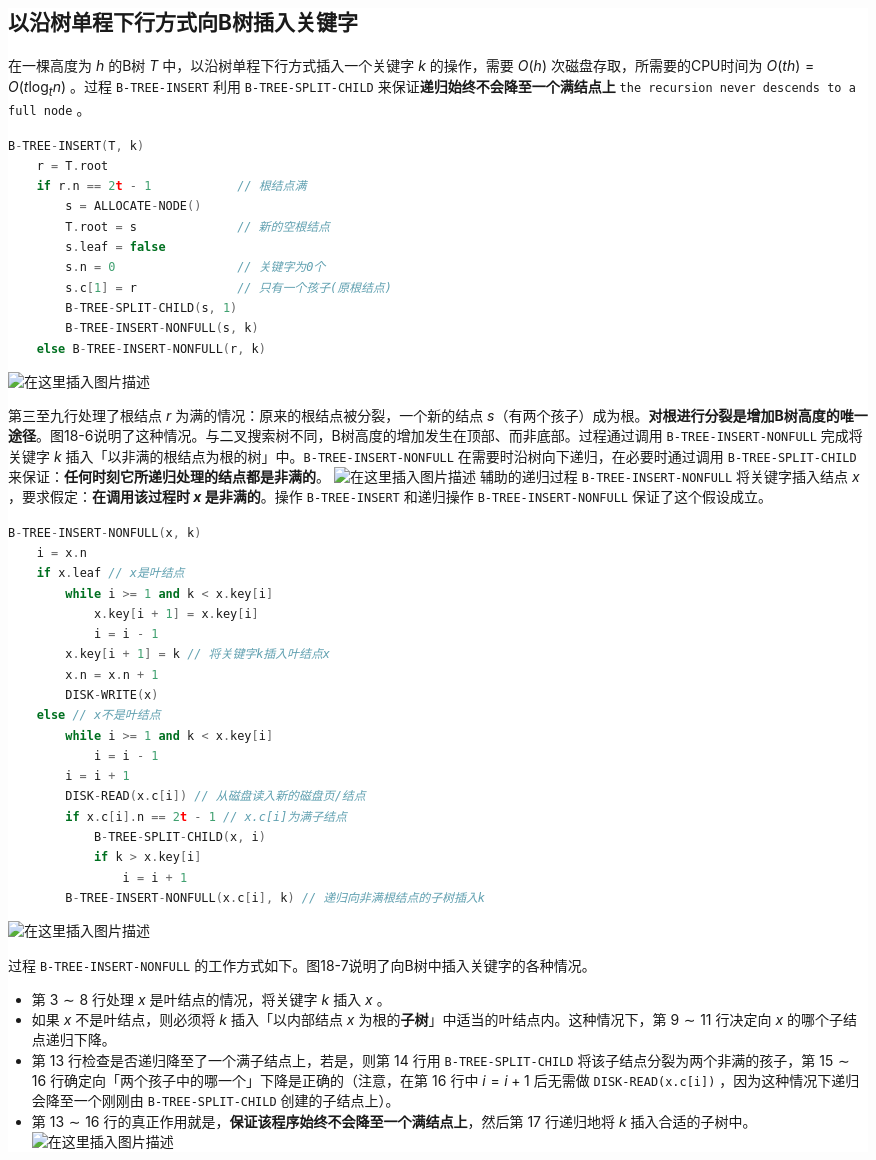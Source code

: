 ## 以沿树单程下行方式向B树插入关键字
在一棵高度为 $h$ 的B树 $T$ 中，以沿树单程下行方式插入一个关键字 $k$ 的操作，需要 $O(h)$ 次磁盘存取，所需要的CPU时间为 $O(th) = O(t \log_t n)$ 。过程 `B-TREE-INSERT` 利用 `B-TREE-SPLIT-CHILD` 来保证**递归始终不会降至一个满结点上** `the recursion never descends to a full node` 。
```cpp
B-TREE-INSERT(T, k)
	r = T.root
	if r.n == 2t - 1			// 根结点满 
		s = ALLOCATE-NODE()
		T.root = s				// 新的空根结点
		s.leaf = false
		s.n = 0					// 关键字为0个
		s.c[1] = r				// 只有一个孩子(原根结点)
		B-TREE-SPLIT-CHILD(s, 1)
		B-TREE-INSERT-NONFULL(s, k)
	else B-TREE-INSERT-NONFULL(r, k)
```
![在这里插入图片描述](https://img-blog.csdnimg.cn/6ab00fea99c14611962903560fdcf849.png)

第三至九行处理了根结点 $r$ 为满的情况：原来的根结点被分裂，一个新的结点 $s$（有两个孩子）成为根。**对根进行分裂是增加B树高度的唯一途径**。图18-6说明了这种情况。与二叉搜索树不同，B树高度的增加发生在顶部、而非底部。过程通过调用 `B-TREE-INSERT-NONFULL` 完成将关键字 $k$ 插入「以非满的根结点为根的树」中。`B-TREE-INSERT-NONFULL` 在需要时沿树向下递归，在必要时通过调用 `B-TREE-SPLIT-CHILD` 来保证：**任何时刻它所递归处理的结点都是非满的**。
![在这里插入图片描述](https://img-blog.csdnimg.cn/39ae7a4e90e341909734c397c2239099.png)
辅助的递归过程 `B-TREE-INSERT-NONFULL` 将关键字插入结点 $x$ ，要求假定：**在调用该过程时 $x$ 是非满的**。操作 `B-TREE-INSERT` 和递归操作 `B-TREE-INSERT-NONFULL` 保证了这个假设成立。
```cpp
B-TREE-INSERT-NONFULL(x, k)
	i = x.n
	if x.leaf // x是叶结点
		while i >= 1 and k < x.key[i]
			x.key[i + 1] = x.key[i]
			i = i - 1
		x.key[i + 1] = k // 将关键字k插入叶结点x
		x.n = x.n + 1
		DISK-WRITE(x)
	else // x不是叶结点
		while i >= 1 and k < x.key[i]
			i = i - 1
		i = i + 1
		DISK-READ(x.c[i]) // 从磁盘读入新的磁盘页/结点
		if x.c[i].n == 2t - 1 // x.c[i]为满子结点
			B-TREE-SPLIT-CHILD(x, i)
			if k > x.key[i]
				i = i + 1
		B-TREE-INSERT-NONFULL(x.c[i], k) // 递归向非满根结点的子树插入k
```

![在这里插入图片描述](https://img-blog.csdnimg.cn/e7d5adeea8bb46b694b5a6fc59be1137.png)

过程 `B-TREE-INSERT-NONFULL` 的工作方式如下。图18-7说明了向B树中插入关键字的各种情况。
- 第 $3 \sim 8$ 行处理 $x$ 是叶结点的情况，将关键字 $k$ 插入 $x$ 。
- 如果 $x$ 不是叶结点，则必须将 $k$ 插入「以内部结点 $x$ 为根的**子树**」中适当的叶结点内。这种情况下，第 $9 \sim 11$ 行决定向 $x$ 的哪个子结点递归下降。
- 第 $13$ 行检查是否递归降至了一个满子结点上，若是，则第 $14$ 行用 `B-TREE-SPLIT-CHILD` 将该子结点分裂为两个非满的孩子，第 $15 \sim 16$ 行确定向「两个孩子中的哪一个」下降是正确的（注意，在第 $16$ 行中 $i = i +1$ 后无需做 `DISK-READ(x.c[i])` ，因为这种情况下递归会降至一个刚刚由 `B-TREE-SPLIT-CHILD` 创建的子结点上）。
- 第 $13 \sim 16$ 行的真正作用就是，**保证该程序始终不会降至一个满结点上**，然后第 $17$ 行递归地将 $k$ 插入合适的子树中。
![在这里插入图片描述](https://img-blog.csdnimg.cn/b559eaf3ba1a4d399adfd9bc05f7d32d.png)

